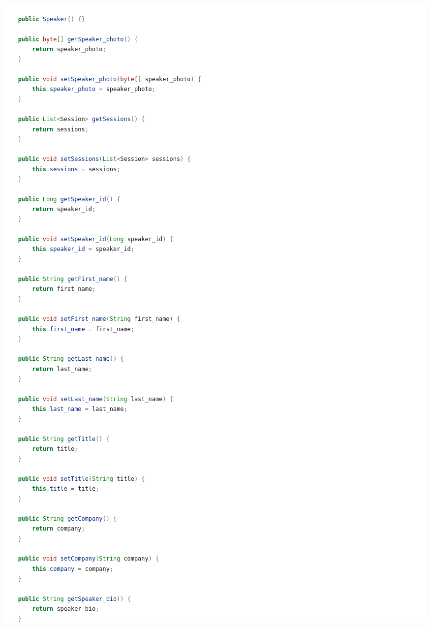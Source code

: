   ```java

      public Speaker() {}

      public byte[] getSpeaker_photo() {
          return speaker_photo;
      }

      public void setSpeaker_photo(byte[] speaker_photo) {
          this.speaker_photo = speaker_photo;
      }

      public List<Session> getSessions() {
          return sessions;
      }

      public void setSessions(List<Session> sessions) {
          this.sessions = sessions;
      }

      public Long getSpeaker_id() {
          return speaker_id;
      }

      public void setSpeaker_id(Long speaker_id) {
          this.speaker_id = speaker_id;
      }

      public String getFirst_name() {
          return first_name;
      }

      public void setFirst_name(String first_name) {
          this.first_name = first_name;
      }

      public String getLast_name() {
          return last_name;
      }

      public void setLast_name(String last_name) {
          this.last_name = last_name;
      }

      public String getTitle() {
          return title;
      }

      public void setTitle(String title) {
          this.title = title;
      }

      public String getCompany() {
          return company;
      }

      public void setCompany(String company) {
          this.company = company;
      }

      public String getSpeaker_bio() {
          return speaker_bio;
      }

  ```